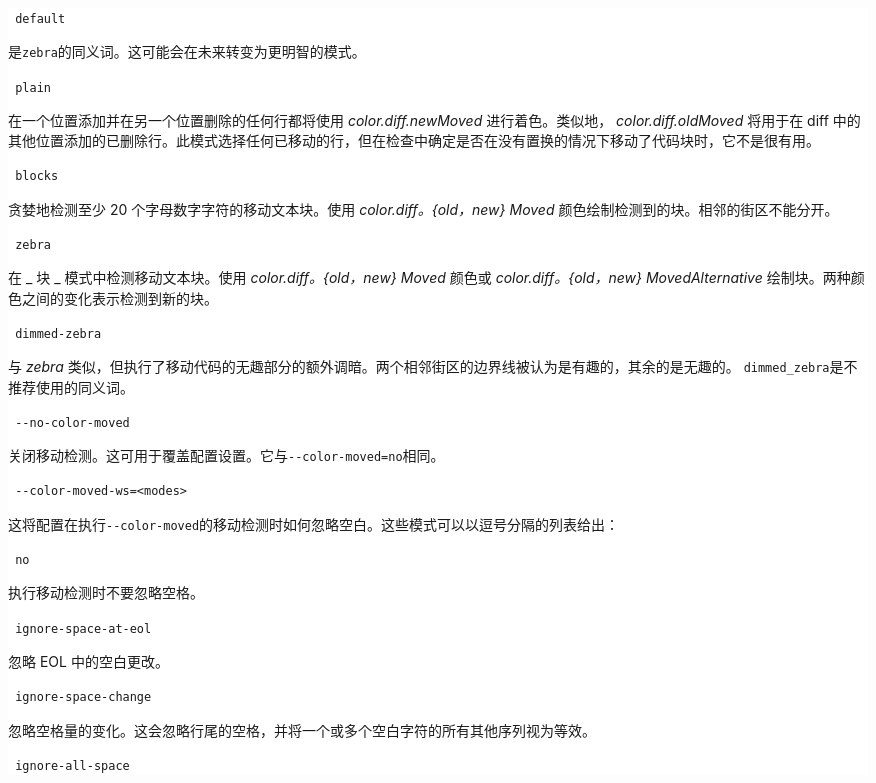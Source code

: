 ```
 default 
```

是`zebra`的同义词。这可能会在未来转变为更明智的模式。

```
 plain 
```

在一个位置添加并在另一个位置删除的任何行都将使用 _color.diff.newMoved_ 进行着色。类似地， _color.diff.oldMoved_ 将用于在 diff 中的其他位置添加的已删除行。此模式选择任何已移动的行，但在检查中确定是否在没有置换的情况下移动了代码块时，它不是很有用。

```
 blocks 
```

贪婪地检测至少 20 个字母数字字符的移动文本块。使用 _color.diff。{old，new} Moved_ 颜色绘制检测到的块。相邻的街区不能分开。

```
 zebra 
```

在 _ 块 _ 模式中检测移动文本块。使用 _color.diff。{old，new} Moved_ 颜色或 _color.diff。{old，new} MovedAlternative_ 绘制块。两种颜色之间的变化表示检测到新的块。

```
 dimmed-zebra 
```

与 _zebra_ 类似，但执行了移动代码的无趣部分的额外调暗。两个相邻街区的边界线被认为是有趣的，其余的是无趣的。 `dimmed_zebra`是不推荐使用的同义词。

```
 --no-color-moved 
```

关闭移动检测。这可用于覆盖配置设置。它与`--color-moved=no`相同。

```
 --color-moved-ws=<modes> 
```

这将配置在执行`--color-moved`的移动检测时如何忽略空白。这些模式可以以逗号分隔的列表给出：

```
 no 
```

执行移动检测时不要忽略空格。

```
 ignore-space-at-eol 
```

忽略 EOL 中的空白更改。

```
 ignore-space-change 
```

忽略空格量的变化。这会忽略行尾的空格，并将一个或多个空白字符的所有其他序列视为等效。

```
 ignore-all-space 
```
